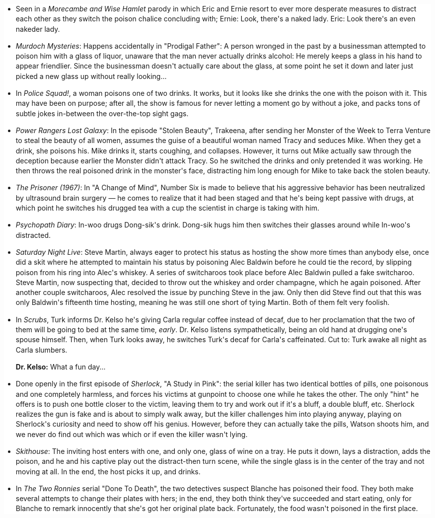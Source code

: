-   Seen in a _Morecambe and Wise_ _Hamlet_ parody in which Eric and Ernie resort to ever more desperate measures to distract each other as they switch the poison chalice concluding with; Ernie: Look, there's a naked lady. Eric: Look there's an even nakeder lady.
-   _Murdoch Mysteries_: Happens accidentally in "Prodigal Father": A person wronged in the past by a businessman attempted to poison him with a glass of liquor, unaware that the man never actually drinks alcohol: He merely keeps a glass in his hand to appear friendlier. Since the businessman doesn't actually care about the glass, at some point he set it down and later just picked a new glass up without really looking...
-   In _Police Squad!_, a woman poisons one of two drinks. It works, but it looks like she drinks the one with the poison with it. This may have been on purpose; after all, the show is famous for never letting a moment go by without a joke, and packs tons of subtle jokes in-between the over-the-top sight gags.
-   _Power Rangers Lost Galaxy_: In the episode "Stolen Beauty", Trakeena, after sending her Monster of the Week to Terra Venture to steal the beauty of all women, assumes the guise of a beautiful woman named Tracy and seduces Mike. When they get a drink, she poisons his. Mike drinks it, starts coughing, and collapses. However, it turns out Mike actually saw through the deception because earlier the Monster didn't attack Tracy. So he switched the drinks and only pretended it was working. He then throws the real poisoned drink in the monster's face, distracting him long enough for Mike to take back the stolen beauty.
-   _The Prisoner (1967)_: In "A Change of Mind", Number Six is made to believe that his aggressive behavior has been neutralized by ultrasound brain surgery — he comes to realize that it had been staged and that he's being kept passive with drugs, at which point he switches his drugged tea with a cup the scientist in charge is taking with him.
-   _Psychopath Diary_: In-woo drugs Dong-sik's drink. Dong-sik hugs him then switches their glasses around while In-woo's distracted.
-   _Saturday Night Live_: Steve Martin, always eager to protect his status as hosting the show more times than anybody else, once did a skit where he attempted to maintain his status by poisoning Alec Baldwin before he could tie the record, by slipping poison from his ring into Alec's whiskey. A series of switcharoos took place before Alec Baldwin pulled a fake switcharoo. Steve Martin, now suspecting that, decided to throw out the whiskey and order champagne, which he again poisoned. After another couple switcharoos, Alec resolved the issue by punching Steve in the jaw. Only then did Steve find out that this was only Baldwin's fifteenth time hosting, meaning he was still one short of tying Martin. Both of them felt very foolish.
-   In _Scrubs_, Turk informs Dr. Kelso he's giving Carla regular coffee instead of decaf, due to her proclamation that the two of them will be going to bed at the same time, _early_. Dr. Kelso listens sympathetically, being an old hand at drugging one's spouse himself. Then, when Turk looks away, he switches Turk's decaf for Carla's caffeinated. Cut to: Turk awake all night as Carla slumbers.
    
    **Dr. Kelso:** What a fun day...
    
-   Done openly in the first episode of _Sherlock_, "A Study in Pink": the serial killer has two identical bottles of pills, one poisonous and one completely harmless, and forces his victims at gunpoint to choose one while he takes the other. The only "hint" he offers is to push one bottle closer to the victim, leaving them to try and work out if it's a bluff, a double bluff, etc. Sherlock realizes the gun is fake and is about to simply walk away, but the killer challenges him into playing anyway, playing on Sherlock's curiosity and need to show off his genius. However, before they can actually take the pills, Watson shoots him, and we never do find out which was which or if even the killer wasn't lying.
-   _Skithouse_: The inviting host enters with one, and only one, glass of wine on a tray. He puts it down, lays a distraction, adds the poison, and he and his captive play out the distract-then turn scene, while the single glass is in the center of the tray and not moving at all. In the end, the host picks it up, and drinks.
-   In _The Two Ronnies_ serial "Done To Death", the two detectives suspect Blanche has poisoned their food. They both make several attempts to change their plates with hers; in the end, they both think they've succeeded and start eating, only for Blanche to remark innocently that she's got her original plate back. Fortunately, the food wasn't poisoned in the first place.
